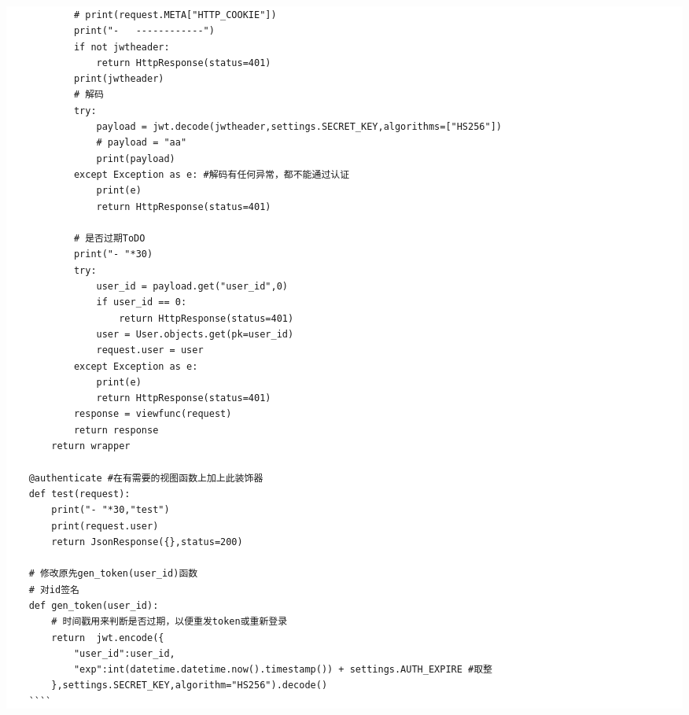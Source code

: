                 # print(request.META["HTTP_COOKIE"])
                print("-   ------------")
                if not jwtheader:
                    return HttpResponse(status=401)
                print(jwtheader)
                # 解码
                try:
                    payload = jwt.decode(jwtheader,settings.SECRET_KEY,algorithms=["HS256"])
                    # payload = "aa"
                    print(payload)
                except Exception as e: #解码有任何异常，都不能通过认证
                    print(e)
                    return HttpResponse(status=401)

                # 是否过期ToDO
                print("- "*30)
                try:
                    user_id = payload.get("user_id",0)
                    if user_id == 0:
                        return HttpResponse(status=401)
                    user = User.objects.get(pk=user_id)
                    request.user = user
                except Exception as e:
                    print(e)
                    return HttpResponse(status=401)
                response = viewfunc(request)
                return response
            return wrapper

        @authenticate #在有需要的视图函数上加上此装饰器
        def test(request):
            print("- "*30,"test")
            print(request.user)
            return JsonResponse({},status=200)

        # 修改原先gen_token(user_id)函数
        # 对id签名
        def gen_token(user_id):
            # 时间戳用来判断是否过期，以便重发token或重新登录
            return  jwt.encode({
                "user_id":user_id,
                "exp":int(datetime.datetime.now().timestamp()) + settings.AUTH_EXPIRE #取整
            },settings.SECRET_KEY,algorithm="HS256").decode()
        ````
